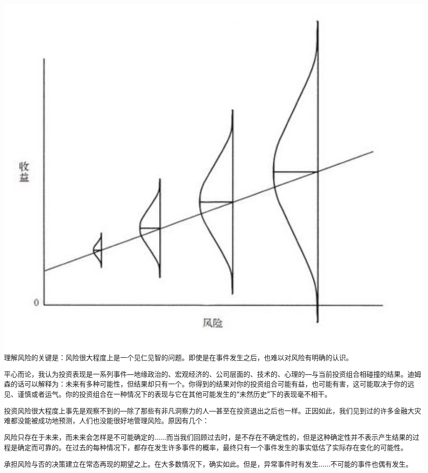 ![](/images/2020/05/03/1.png) 



理解风险的关键是：风险很大程度上是一个见仁见智的问题。即使是在事件发生之后，也难以对风险有明确的认识。



平心而论，我认为投资表现是一系列事件—地缘政治的、宏观经济的、公司层面的、技术的、心理的—与当前投资组合相碰撞的结果。迪姆森的话可以解释为：未来有多种可能性，但结果却只有一个。你得到的结果对你的投资组合可能有益，也可能有害，这可能取决于你的远见、谨慎或者运气。你的投资组合在一种情况下的表现与它在其他可能发生的“未然历史”下的表现毫不相干。



投资风险很大程度上事先是观察不到的—除了那些有非凡洞察力的人—甚至在投资退出之后也一样。正因如此，我们见到过的许多金融大灾难都没能被成功地预测，人们也没能很好地管理风险。原因有几个：



风险只存在于未来，而未来会怎样是不可能确定的……而当我们回顾过去时，是不存在不确定性的，但是这种确定性并不表示产生结果的过程是确定而可靠的。在过去的每种情况下，都存在发生许多事件的概率，最终只有一个事件发生的事实低估了实际存在变化的可能性。



承担风险与否的决策建立在常态再现的期望之上。在大多数情况下，确实如此。但是，异常事件时有发生……不可能的事件也偶有发生。
